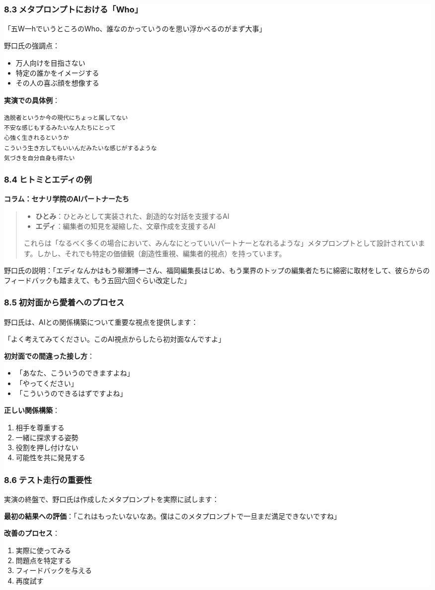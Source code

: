 ### 8.3 メタプロンプトにおける「Who」

「五W一hでいうところのWho、誰なのかっていうのを思い浮かべるのがまず大事」

野口氏の強調点：
- 万人向けを目指さない
- 特定の誰かをイメージする
- その人の喜ぶ顔を想像する

**実演での具体例**：

```
逸脱者というか今の現代にちょっと属してない
不安な感じもするみたいな人たちにとって
心強く生きれるというか
こういう生き方してもいいんだみたいな感じがするような
気づきを自分自身も得たい
```

### 8.4 ヒトミとエディの例

**コラム：セナリ学院のAIパートナーたち**

> - **ひとみ**：ひとみとして実装された、創造的な対話を支援するAI
> - **エディ**：編集者の知見を凝縮した、文章作成を支援するAI
>
> これらは「なるべく多くの場合において、みんなにとっていいパートナーとなれるような」メタプロンプトとして設計されています。しかし、それでも特定の価値観（創造性重視、編集者的視点）を持っています。

野口氏の説明：「エディなんかはもう柳瀬博一さん、福岡編集長はじめ、もう業界のトップの編集者たちに綿密に取材をして、彼らからのフィードバックも踏まえて、もう五回六回ぐらい改定した」

### 8.5 初対面から愛着へのプロセス

野口氏は、AIとの関係構築について重要な視点を提供します：

「よく考えてみてください。このAI視点からしたら初対面なんですよ」

**初対面での間違った接し方**：
- 「あなた、こういうのできますよね」
- 「やってください」
- 「こういうのできるはずですよね」

**正しい関係構築**：
1. 相手を尊重する
2. 一緒に探求する姿勢
3. 役割を押し付けない
4. 可能性を共に発見する

### 8.6 テスト走行の重要性

実演の終盤で、野口氏は作成したメタプロンプトを実際に試します：

**最初の結果への評価**：「これはもったいないなあ。僕はこのメタプロンプトで一旦まだ満足できないですね」

**改善のプロセス**：
1. 実際に使ってみる
2. 問題点を特定する
3. フィードバックを与える
4. 再度試す
